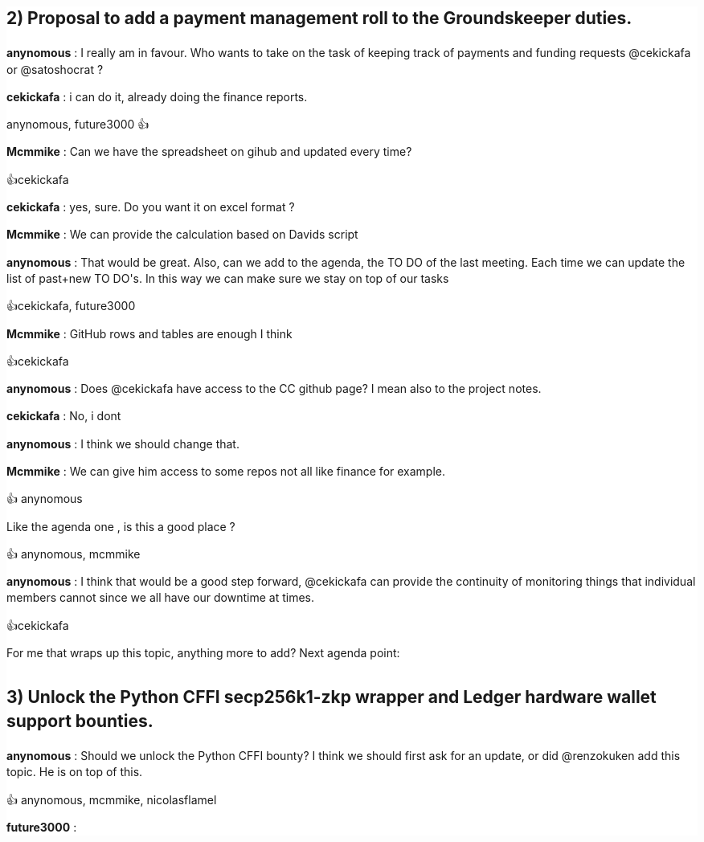 ## 2) Proposal to add a payment management roll to the Groundskeeper duties.


__anynomous__ : I really am in favour. Who wants to take on the task of keeping track of payments and funding requests @cekickafa or @satoshocrat ?

__cekickafa__ : i can do it, already doing the finance reports.

anynomous, future3000  👍 

__Mcmmike__ : Can we have the spreadsheet on gihub and updated every time?

👍cekickafa

__cekickafa__ : yes, sure. Do you want it on excel format ?

__Mcmmike__ : We can provide the calculation based on Davids script

__anynomous__ : That would be great. Also, can we add to the agenda, the TO DO of the last meeting. Each time we can update the list of past+new TO DO's. In this way we can make sure we stay on top of our tasks

👍cekickafa, future3000

__Mcmmike__ : GitHub rows and tables are enough I think

👍cekickafa

__anynomous__ : Does @cekickafa have access to the CC github page?
I mean also to the project notes.

__cekickafa__ :  No, i dont

__anynomous__ : I think we should change that.

__Mcmmike__ : We can give him access to some repos not all like finance for example.

👍 anynomous

Like the agenda one , is this a good place ?

👍 anynomous, mcmmike

__anynomous__ : I think that would be a good step forward, @cekickafa can provide the continuity of monitoring things that individual members cannot since we all have our downtime at times.

👍cekickafa

For me that wraps up this topic, anything more to add?
Next agenda point:

## 3)  Unlock the Python CFFI secp256k1-zkp wrapper and Ledger hardware wallet support bounties.

__anynomous__ : Should we unlock the Python CFFI bounty? I think we should first ask for an update, or did @renzokuken add this topic. He is on top of this.

👍 anynomous, mcmmike, nicolasflamel

__future3000__ :
